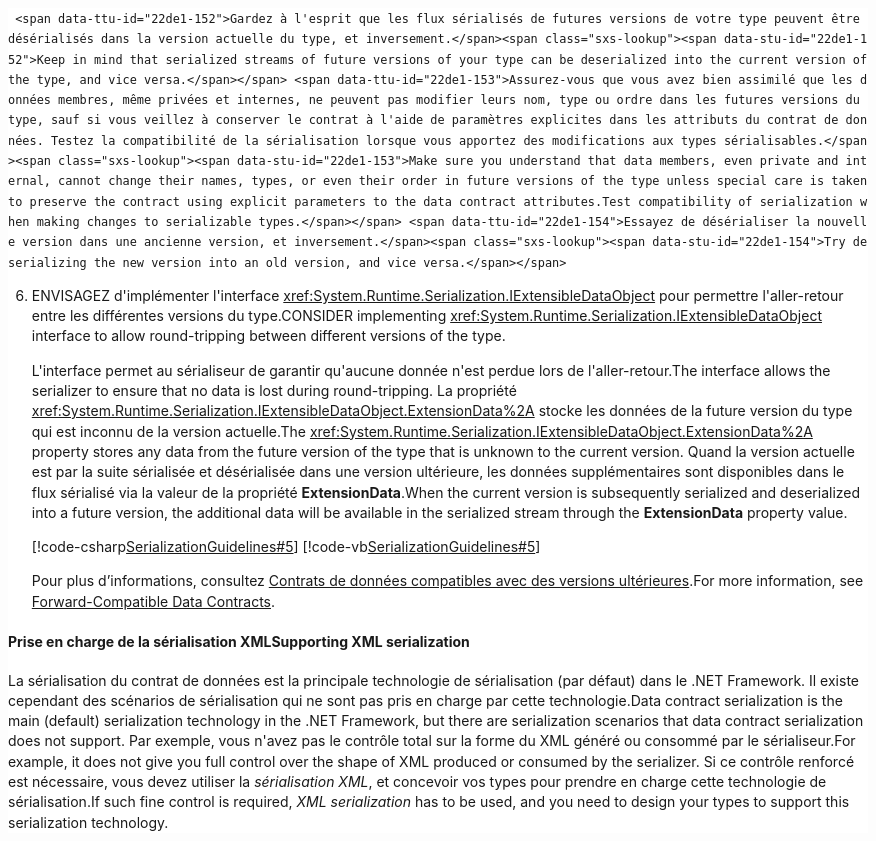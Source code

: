      <span data-ttu-id="22de1-152">Gardez à l'esprit que les flux sérialisés de futures versions de votre type peuvent être désérialisés dans la version actuelle du type, et inversement.</span><span class="sxs-lookup"><span data-stu-id="22de1-152">Keep in mind that serialized streams of future versions of your type can be deserialized into the current version of the type, and vice versa.</span></span> <span data-ttu-id="22de1-153">Assurez-vous que vous avez bien assimilé que les données membres, même privées et internes, ne peuvent pas modifier leurs nom, type ou ordre dans les futures versions du type, sauf si vous veillez à conserver le contrat à l'aide de paramètres explicites dans les attributs du contrat de données. Testez la compatibilité de la sérialisation lorsque vous apportez des modifications aux types sérialisables.</span><span class="sxs-lookup"><span data-stu-id="22de1-153">Make sure you understand that data members, even private and internal, cannot change their names, types, or even their order in future versions of the type unless special care is taken to preserve the contract using explicit parameters to the data contract attributes.Test compatibility of serialization when making changes to serializable types.</span></span> <span data-ttu-id="22de1-154">Essayez de désérialiser la nouvelle version dans une ancienne version, et inversement.</span><span class="sxs-lookup"><span data-stu-id="22de1-154">Try deserializing the new version into an old version, and vice versa.</span></span>  
  
6.  <span data-ttu-id="22de1-155">ENVISAGEZ d'implémenter l'interface <xref:System.Runtime.Serialization.IExtensibleDataObject> pour permettre l'aller-retour entre les différentes versions du type.</span><span class="sxs-lookup"><span data-stu-id="22de1-155">CONSIDER implementing <xref:System.Runtime.Serialization.IExtensibleDataObject> interface to allow round-tripping between different versions of the type.</span></span>  
  
     <span data-ttu-id="22de1-156">L'interface permet au sérialiseur de garantir qu'aucune donnée n'est perdue lors de l'aller-retour.</span><span class="sxs-lookup"><span data-stu-id="22de1-156">The interface allows the serializer to ensure that no data is lost during round-tripping.</span></span> <span data-ttu-id="22de1-157">La propriété <xref:System.Runtime.Serialization.IExtensibleDataObject.ExtensionData%2A> stocke les données de la future version du type qui est inconnu de la version actuelle.</span><span class="sxs-lookup"><span data-stu-id="22de1-157">The <xref:System.Runtime.Serialization.IExtensibleDataObject.ExtensionData%2A> property stores any data from the future version of the type that is unknown to the current version.</span></span> <span data-ttu-id="22de1-158">Quand la version actuelle est par la suite sérialisée et désérialisée dans une version ultérieure, les données supplémentaires sont disponibles dans le flux sérialisé via la valeur de la propriété **ExtensionData**.</span><span class="sxs-lookup"><span data-stu-id="22de1-158">When the current version is subsequently serialized and deserialized into a future version, the additional data will be available in the serialized stream through the **ExtensionData** property value.</span></span>  
  
     [!code-csharp[SerializationGuidelines#5](../../../samples/snippets/csharp/VS_Snippets_CFX/serializationguidelines/cs/source.cs#5)]
     [!code-vb[SerializationGuidelines#5](../../../samples/snippets/visualbasic/VS_Snippets_CFX/serializationguidelines/vb/source.vb#5)]  
  
     <span data-ttu-id="22de1-159">Pour plus d’informations, consultez [Contrats de données compatibles avec des versions ultérieures](../../../docs/framework/wcf/feature-details/forward-compatible-data-contracts.md).</span><span class="sxs-lookup"><span data-stu-id="22de1-159">For more information, see [Forward-Compatible Data Contracts](../../../docs/framework/wcf/feature-details/forward-compatible-data-contracts.md).</span></span>  
  
#### <a name="supporting-xml-serialization"></a><span data-ttu-id="22de1-160">Prise en charge de la sérialisation XML</span><span class="sxs-lookup"><span data-stu-id="22de1-160">Supporting XML serialization</span></span>  
 <span data-ttu-id="22de1-161">La sérialisation du contrat de données est la principale technologie de sérialisation (par défaut) dans le .NET Framework. Il existe cependant des scénarios de sérialisation qui ne sont pas pris en charge par cette technologie.</span><span class="sxs-lookup"><span data-stu-id="22de1-161">Data contract serialization is the main (default) serialization technology in the .NET Framework, but there are serialization scenarios that data contract serialization does not support.</span></span> <span data-ttu-id="22de1-162">Par exemple, vous n'avez pas le contrôle total sur la forme du XML généré ou consommé par le sérialiseur.</span><span class="sxs-lookup"><span data-stu-id="22de1-162">For example, it does not give you full control over the shape of XML produced or consumed by the serializer.</span></span> <span data-ttu-id="22de1-163">Si ce contrôle renforcé est nécessaire, vous devez utiliser la *sérialisation XML*, et concevoir vos types pour prendre en charge cette technologie de sérialisation.</span><span class="sxs-lookup"><span data-stu-id="22de1-163">If such fine control is required, *XML serialization* has to be used, and you need to design your types to support this serialization technology.</span></span>  
  